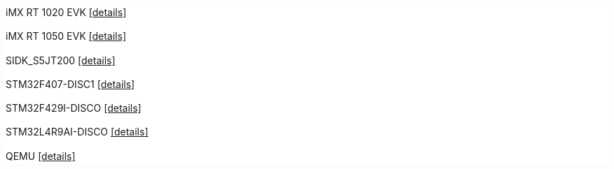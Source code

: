 iMX RT 1020 EVK [[details]](https://github.com/gyeongmann/TizenRT/blob/master/build/configs/imxrt1020-evk/README.md)

iMX RT 1050 EVK [[details]](https://github.com/gyeongmann/TizenRT/blob/master/build/configs/imxrt1050-evk/README.md)

SIDK_S5JT200 [[details]](https://github.com/gyeongmann/TizenRT/blob/master/build/configs/sidk_s5jt200/README.md)

STM32F407-DISC1 [[details]](https://github.com/gyeongmann/TizenRT/blob/master/build/configs/stm32f407-disc1/README.md)

STM32F429I-DISCO [[details]](https://github.com/gyeongmann/TizenRT/blob/master/build/configs/stm32f429i-disco/README.md)

STM32L4R9AI-DISCO [[details]](https://github.com/gyeongmann/TizenRT/blob/master/build/configs/stm32l4r9ai-disco/README.md)

QEMU [[details]](https://github.com/gyeongmann/TizenRT/blob/master/build/configs/qemu/README.md)



